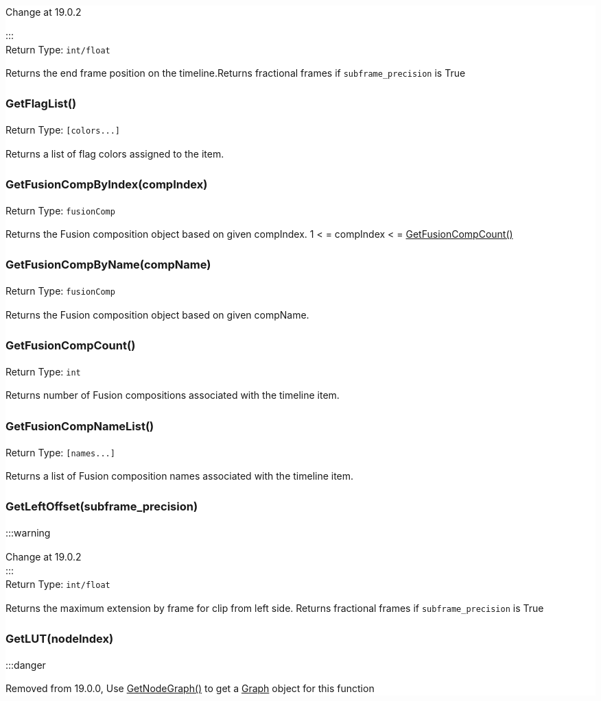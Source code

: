 Change at 19.0.2

:::  
Return Type: `int/float`

Returns the end frame position on the timeline.Returns fractional frames if `subframe_precision` is True

### GetFlagList()

Return Type: `[colors...]`

Returns a list of flag colors assigned to the item.

### GetFusionCompByIndex(compIndex)

Return Type: `fusionComp`

Returns the Fusion composition object based on given compIndex.
1 < = compIndex < = [GetFusionCompCount()](#getfusioncompcount)

### GetFusionCompByName(compName)

Return Type: `fusionComp`

Returns the Fusion composition object based on given compName.

### GetFusionCompCount()

Return Type: `int`

Returns number of Fusion compositions associated with the timeline item.

### GetFusionCompNameList()

Return Type: `[names...]`

Returns a list of Fusion composition names associated with the timeline item.

### GetLeftOffset(subframe_precision)

:::warning

Change at 19.0.2  
:::  
Return Type: `int/float`

Returns the maximum extension by frame for clip from left side. Returns fractional frames if `subframe_precision` is True

### GetLUT(nodeIndex)

:::danger

Removed from 19.0.0, Use [GetNodeGraph()](#getnodegraphlayeridx) to get a [Graph](./Graph.md) object for this function
